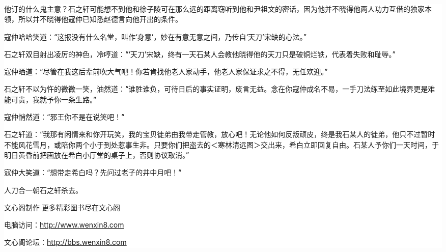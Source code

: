 他订的什么鬼主意？石之轩可能想不到他和徐子陵可在那么远的距离窃听到他和尹祖文的密话，因为他并不晓得他两人功力互借的独家本领，所以并不晓得他寇仲已知悉赵德言向他开出的条件。

寇仲哈哈笑道：“这报没有什么名堂，叫作‘身意’，妙在有意无意之间，乃传自‘天刀’宋缺的心法。”

石之轩双目射出凌厉的神色，冷哼道：“‘天刀’宋缺，终有一天石某人会教他晓得他的天刀只是破铜烂铁，代表着失败和耻辱。”

寇仲晒道：“尽管在我这后辈前吹大气吧！你若肯找他老人家动手，他老人家保证求之不得，无任欢迎。”

石之轩不以为忤的微微一笑，油然道：“谁胜谁负，可待日后的事实证明，废言无益。念在你寇仲成名不易，一手刀法练至如此境界更是难能可贵，我就予你一条生路。”

寇仲悄然道：“邪王你不是在说笑吧！”

石之轩道：“我那有闲情来和你开玩笑，我的宝贝徒弟由我带走管教，放心吧！无论他如何反叛顽皮，终是我石某人的徒弟，他只不过暂时不能风花雪月，或陪你两个小于到处惹事生非。只要你们把盗去的＜寒林清远图＞交出来，希白立即回复自由。石某人予你们一天时间，于明日黄昏前把画放在希白小厅堂的桌子上，否则协议取消。”

寇仲大笑道：“想带走希白吗？先问过老子的井中月吧！”

人刀合一朝石之轩杀去。

文心阁制作 更多精彩图书尽在文心阁

电脑访问：http://www.wenxin8.com

文心阁论坛：http://bbs.wenxin8.com